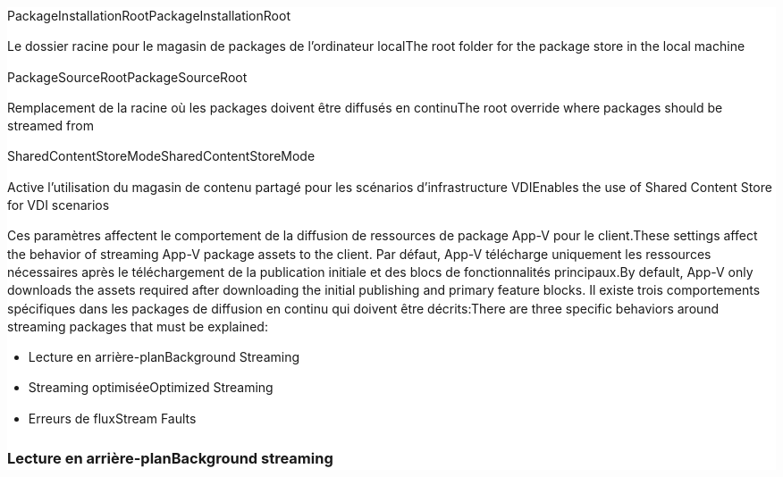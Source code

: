 </tr>
<tr class="odd">
<td align="left"><p><span data-ttu-id="a5a64-383">PackageInstallationRoot</span><span class="sxs-lookup"><span data-stu-id="a5a64-383">PackageInstallationRoot</span></span></p></td>
<td align="left"><p><span data-ttu-id="a5a64-384">Le dossier racine pour le magasin de packages de l’ordinateur local</span><span class="sxs-lookup"><span data-stu-id="a5a64-384">The root folder for the package store in the local machine</span></span></p></td>
</tr>
<tr class="even">
<td align="left"><p><span data-ttu-id="a5a64-385">PackageSourceRoot</span><span class="sxs-lookup"><span data-stu-id="a5a64-385">PackageSourceRoot</span></span></p></td>
<td align="left"><p><span data-ttu-id="a5a64-386">Remplacement de la racine où les packages doivent être diffusés en continu</span><span class="sxs-lookup"><span data-stu-id="a5a64-386">The root override where packages should be streamed from</span></span></p></td>
</tr>
<tr class="odd">
<td align="left"><p><span data-ttu-id="a5a64-387">SharedContentStoreMode</span><span class="sxs-lookup"><span data-stu-id="a5a64-387">SharedContentStoreMode</span></span></p></td>
<td align="left"><p><span data-ttu-id="a5a64-388">Active l’utilisation du magasin de contenu partagé pour les scénarios d’infrastructure VDI</span><span class="sxs-lookup"><span data-stu-id="a5a64-388">Enables the use of Shared Content Store for VDI scenarios</span></span></p></td>
</tr>
</tbody>
</table>

 

 

<span data-ttu-id="a5a64-389">Ces paramètres affectent le comportement de la diffusion de ressources de package App-V pour le client.</span><span class="sxs-lookup"><span data-stu-id="a5a64-389">These settings affect the behavior of streaming App-V package assets to the client.</span></span> <span data-ttu-id="a5a64-390">Par défaut, App-V télécharge uniquement les ressources nécessaires après le téléchargement de la publication initiale et des blocs de fonctionnalités principaux.</span><span class="sxs-lookup"><span data-stu-id="a5a64-390">By default, App-V only downloads the assets required after downloading the initial publishing and primary feature blocks.</span></span> <span data-ttu-id="a5a64-391">Il existe trois comportements spécifiques dans les packages de diffusion en continu qui doivent être décrits:</span><span class="sxs-lookup"><span data-stu-id="a5a64-391">There are three specific behaviors around streaming packages that must be explained:</span></span>

-   <span data-ttu-id="a5a64-392">Lecture en arrière-plan</span><span class="sxs-lookup"><span data-stu-id="a5a64-392">Background Streaming</span></span>

-   <span data-ttu-id="a5a64-393">Streaming optimisée</span><span class="sxs-lookup"><span data-stu-id="a5a64-393">Optimized Streaming</span></span>

-   <span data-ttu-id="a5a64-394">Erreurs de flux</span><span class="sxs-lookup"><span data-stu-id="a5a64-394">Stream Faults</span></span>

### <span data-ttu-id="a5a64-395">Lecture en arrière-plan</span><span class="sxs-lookup"><span data-stu-id="a5a64-395">Background streaming</span></span>
